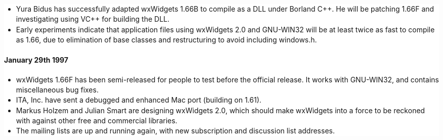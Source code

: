 *   Yura Bidus has successfully adapted wxWidgets 1.66B to compile as a DLL
    under Borland C++. He will be patching 1.66F and investigating using VC++
    for building the DLL.
*   Early experiments indicate that application files using wxWidgets 2.0 and
    GNU-WIN32 will be at least twice as fast to compile as 1.66, due to
    elimination of base classes and restructuring to avoid including windows.h.

#### January 29th 1997

*   wxWidgets 1.66F has been semi-released for people to test before the
    official release. It works with GNU-WIN32, and contains miscellaneous bug
    fixes.
*   ITA, Inc. have sent a debugged and enhanced Mac port (building on 1.61).
*   Markus Holzem and Julian Smart are designing wxWidgets 2.0, which should
    make wxWidgets into a force to be reckoned with against other free and
    commercial libraries.
*   The mailing lists are up and running again, with new subscription and
    discussion list addresses.
